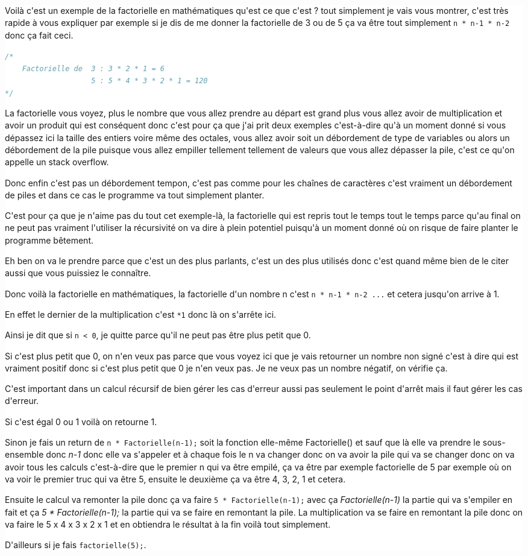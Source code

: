 Voilà c'est un exemple de la factorielle en mathématiques qu'est ce que c'est ? tout simplement je vais vous montrer, c'est très rapide à vous expliquer par exemple si je dis de me donner la factorielle de 3 ou de 5 ça va être tout simplement `n * n-1 * n-2` donc ça fait ceci.

```c
/*
    Factorielle de  3 : 3 * 2 * 1 = 6
                    5 : 5 * 4 * 3 * 2 * 1 = 120
*/
```

La factorielle vous voyez, plus le nombre que vous allez prendre au départ est grand plus vous allez avoir de multiplication et avoir un produit qui est conséquent donc c'est pour ça que j'ai prit deux exemples c'est-à-dire qu'à un moment donné si vous dépassez ici la taille des entiers voire même des octales, vous allez avoir soit un débordement de type de variables ou alors un débordement de la pile puisque vous allez empiller tellement tellement de valeurs que vous allez dépasser la pile, c'est ce qu'on appelle un stack overflow.

Donc enfin c'est pas un débordement tempon, c'est pas comme pour les chaînes de caractères c'est vraiment un débordement de piles et dans ce cas le programme va tout simplement planter.

C'est pour ça que je n'aime pas du tout cet exemple-là, la factorielle qui est repris tout le temps tout le temps parce qu'au final on ne peut pas vraiment l'utiliser la récursivité on va dire à plein potentiel puisqu'à un moment donné où on risque de faire planter le programme bêtement.

Eh ben on va le prendre parce que c'est un des plus parlants, c'est un des plus utilisés donc c'est quand même bien de le citer aussi que vous puissiez le connaître.

Donc voilà la factorielle en mathématiques, la factorielle d'un nombre n c'est `n * n-1 * n-2 ...` et cetera jusqu'on arrive à 1.

En effet le dernier de la multiplication c'est `*1` donc là on s'arrête ici.

Ainsi je dit que si `n < 0`, je quitte parce qu'il ne peut pas être plus petit que 0.

Si c'est plus petit que 0, on n'en veux pas parce que vous voyez ici que je vais retourner un nombre non signé c'est à dire qui est vraiment positif donc si c'est plus petit que 0 je n'en veux pas. Je ne veux pas un nombre négatif, on vérifie ça.

C'est important dans un calcul récursif de bien gérer les cas d'erreur aussi pas seulement le point d'arrêt mais il faut gérer les cas d'erreur.

Si c'est égal 0 ou 1 voilà on retourne 1.

Sinon je fais un return de `n * Factorielle(n-1);` soit la fonction elle-même Factorielle() et sauf que là elle va prendre le sous-ensemble donc *n-1* donc elle va s'appeler et à chaque fois le n va changer donc on va avoir la pile qui va se changer donc on va avoir tous les calculs c'est-à-dire que le premier n qui va être empilé, ça va être par exemple factorielle de 5 par exemple où on va voir le premier truc qui va être 5, ensuite le deuxième ça va être 4, 3, 2, 1 et cetera.

Ensuite le calcul va remonter la pile donc ça va faire `5 * Factorielle(n-1);` avec ça *Factorielle(n-1)* la partie qui va s'empiler en fait et ça *5 * Factorielle(n-1);* la partie qui va se faire en remontant la pile. La multiplication va se faire en remontant la pile donc on va faire le 5 x 4 x 3 x 2 x 1 et en obtiendra le résultat à la fin voilà tout
simplement.

D'ailleurs si je fais `factorielle(5);`.
